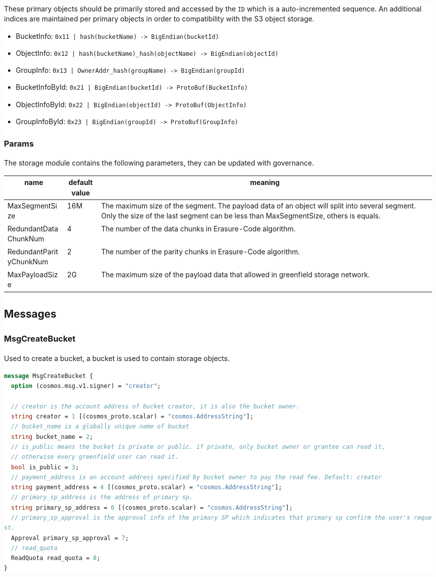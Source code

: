 These primary objects should be primarily stored and accessed by the `ID` which is a auto-incremented sequence. An
additional indices are maintained per primary objects in order to compatibility with the S3 object storage.

* BucketInfo: `0x11 | hash(bucketName) -> BigEndian(bucketId)`
* ObjectInfo: `0x12 | hash(bucketName)_hash(objectName) -> BigEndian(objectId)`
* GroupInfo: `0x13 | OwnerAddr_hash(groupName) -> BigEndian(groupId)`

* BucketInfoById: `0x21 | BigEndian(bucketId) -> ProtoBuf(BucketInfo)`
* ObjectInfoById: `0x22 | BigEndian(objectId) -> ProtoBuf(ObjectInfo)`
* GroupInfoById: `0x23 | BigEndian(groupId) -> ProtoBuf(GroupInfo)`

### Params

The storage module contains the following parameters,
they can be updated with governance.

| name                    | default value | meaning                                                                                                                                                                              |
|-------------------------|---------------|--------------------------------------------------------------------------------------------------------------------------------------------------------------------------------------|
| MaxSegmentSize          | 16M           | The maximum size of the segment. The payload data of an object will split into several segment. Only the size of the last segment can be less than MaxSegmentSize, others is equals. |
| RedundantDataChunkNum   | 4             | The number of the data chunks in Erasure-Code algorithm.                                                                                                                             |
| RedundantParityChunkNum | 2             | The number of the parity chunks in Erasure-Code algorithm.                                                                                                                           |
| MaxPayloadSize          | 2G            | The maximum size of the payload data that allowed in greenfield storage network.                                                                                                     |


## Messages

### MsgCreateBucket

Used to create a bucket, a bucket is used to contain storage objects.

```protobuf
message MsgCreateBucket {
  option (cosmos.msg.v1.signer) = "creator";

  // creator is the account address of bucket creator, it is also the bucket owner.
  string creator = 1 [(cosmos_proto.scalar) = "cosmos.AddressString"];
  // bucket_name is a globally unique name of bucket
  string bucket_name = 2;
  // is_public means the bucket is private or public. if private, only bucket owner or grantee can read it,
  // otherwise every greenfield user can read it.
  bool is_public = 3;
  // payment_address is an account address specified by bucket owner to pay the read fee. Default: creator
  string payment_address = 4 [(cosmos_proto.scalar) = "cosmos.AddressString"];
  // primary_sp_address is the address of primary sp.
  string primary_sp_address = 6 [(cosmos_proto.scalar) = "cosmos.AddressString"];
  // primary_sp_approval is the approval info of the primary SP which indicates that primary sp confirm the user's request.
  Approval primary_sp_approval = 7;
  // read_quota
  ReadQuota read_quota = 8;
}
```
